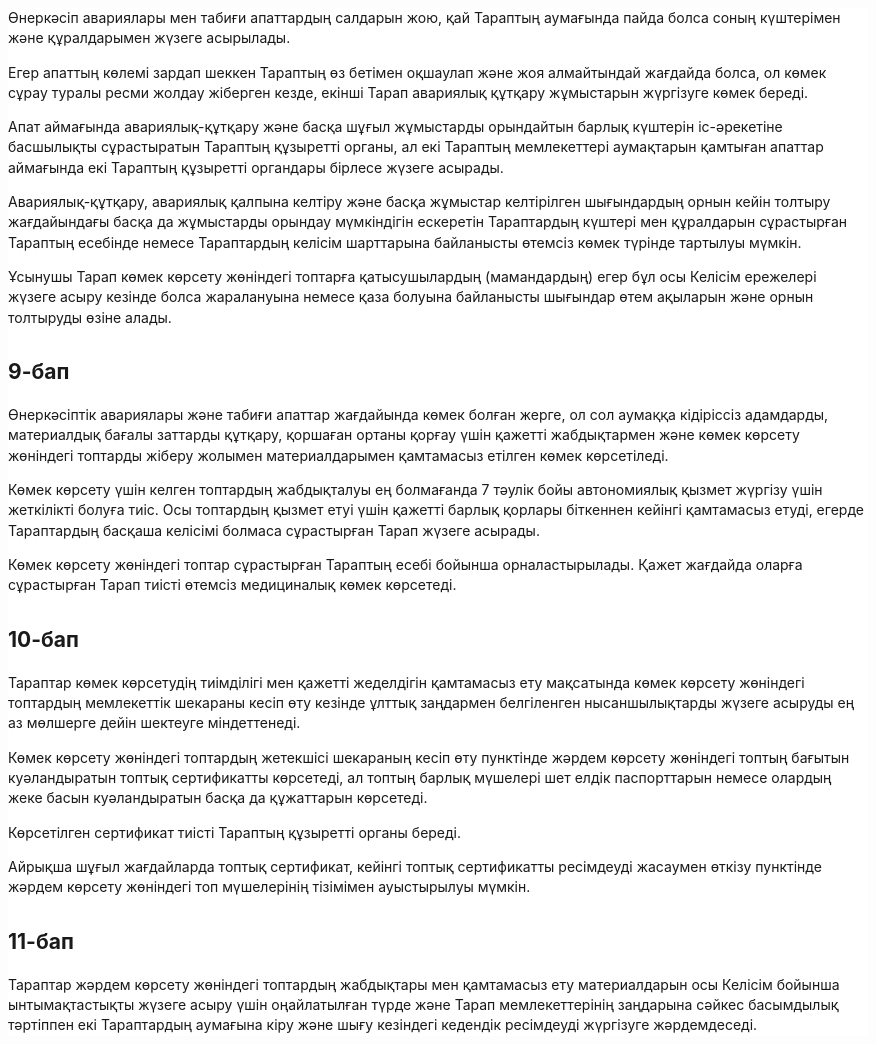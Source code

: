 Өнеркәсіп авариялары мен табиғи апаттардың салдарын жою, қай Тараптың аумағында пайда болса соның күштерімен және құралдарымен жүзеге асырылады.

Егер апаттың көлемі зардап шеккен Тараптың өз бетімен оқшаулап және жоя алмайтындай жағдайда болса, ол көмек сұрау туралы ресми жолдау жіберген кезде, екінші Тарап авариялық құтқару жұмыстарын жүргізуге көмек береді.

Апат аймағында авариялық-құтқару және басқа шұғыл жұмыстарды орындайтын барлық күштерін іс-әрекетіне басшылықты сұрастыратын Тараптың құзыретті органы, ал екі Тараптың мемлекеттері аумақтарын қамтыған апаттар аймағында екі Тараптың құзыретті органдары бірлесе жүзеге асырады.

Авариялық-құтқару, авариялық қалпына келтіру және басқа жұмыстар келтірілген шығындардың орнын кейін толтыру жағдайындағы басқа да жұмыстарды орындау мүмкіндігін ескеретін Тараптардың күштері мен құралдарын сұрастырған Тараптың есебінде немесе Тараптардың келісім шарттарына байланысты өтемсіз көмек түрінде тартылуы мүмкін.

Ұсынушы Тарап көмек көрсету жөніндегі топтарға қатысушылардың (мамандардың) егер бұл осы Келісім ережелері жүзеге асыру кезінде болса жаралануына немесе қаза болуына байланысты шығындар өтем ақыларын және орнын толтыруды өзіне алады.

## 9-бап

Өнеркәсіптік авариялары және табиғи апаттар жағдайында көмек болған жерге, ол сол аумаққа кідіріссіз адамдарды, материалдық бағалы заттарды құтқару, қоршаған ортаны қорғау үшін қажетті жабдықтармен және көмек көрсету жөніндегі топтарды жіберу жолымен материалдарымен қамтамасыз етілген көмек көрсетіледі.

Көмек көрсету үшін келген топтардың жабдықталуы ең болмағанда 7 тәулік бойы автономиялық қызмет жүргізу үшін жеткілікті болуға тиіс. Осы топтардың қызмет етуі үшін қажетті барлық қорлары біткеннен кейінгі қамтамасыз етуді, егерде Тараптардың басқаша келісімі болмаса сұрастырған Тарап жүзеге асырады.

Көмек көрсету жөніндегі топтар сұрастырған Тараптың есебі бойынша орналастырылады. Қажет жағдайда оларға сұрастырған Тарап тиісті өтемсіз медициналық көмек көрсетеді.

## 10-бап

Тараптар көмек көрсетудің тиімділігі мен қажетті жеделдігін қамтамасыз ету мақсатында көмек көрсету жөніндегі топтардың мемлекеттік шекараны кесіп өту кезінде ұлттық заңдармен белгіленген нысаншылықтарды жүзеге асыруды ең аз мөлшерге дейін шектеуге міндеттенеді.

Көмек көрсету жөніндегі топтардың жетекшісі шекараның кесіп өту пунктінде жәрдем көрсету жөніндегі топтың бағытын куәландыратын топтық сертификатты көрсетеді, ал топтың барлық мүшелері шет елдік паспорттарын немесе олардың жеке басын куәландыратын басқа да құжаттарын көрсетеді.

Көрсетілген сертификат тиісті Тараптың құзыретті органы береді.

Айрықша шұғыл жағдайларда топтық сертификат, кейінгі топтық сертификатты ресімдеуді жасаумен өткізу пунктінде жәрдем көрсету жөніндегі топ мүшелерінің тізімімен ауыстырылуы мүмкін.

## 11-бап

Тараптар жәрдем көрсету жөніндегі топтардың жабдықтары мен қамтамасыз ету материалдарын осы Келісім бойынша ынтымақтастықты жүзеге асыру үшін оңайлатылған түрде және Тарап мемлекеттерінің заңдарына сәйкес басымдылық тәртіппен екі Тараптардың аумағына кіру және шығу кезіндегі кедендік ресімдеуді жүргізуге жәрдемдеседі.
